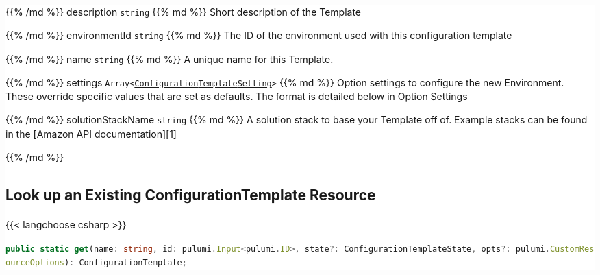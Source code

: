 {{% /md %}}</td>
        </tr>
        <tr>
            <td class="align-top">description</td>
            <td class="align-top"><code>string</code></td>
            <td class="align-top">{{% md %}}
Short description of the Template

{{% /md %}}</td>
        </tr>
        <tr>
            <td class="align-top">environment<wbr>Id</td>
            <td class="align-top"><code>string</code></td>
            <td class="align-top">{{% md %}}
The ID of the environment used with this configuration template

{{% /md %}}</td>
        </tr>
        <tr>
            <td class="align-top">name</td>
            <td class="align-top"><code>string</code></td>
            <td class="align-top">{{% md %}}
A unique name for this Template.

{{% /md %}}</td>
        </tr>
        <tr>
            <td class="align-top">settings</td>
            <td class="align-top"><code>Array&lt;<wbr><a href="#configurationtemplatesetting">Configuration<wbr>Template<wbr>Setting</a><wbr>&gt;</code></td>
            <td class="align-top">{{% md %}}
Option settings to configure the new Environment. These
override specific values that are set as defaults. The format is detailed
below in Option Settings

{{% /md %}}</td>
        </tr>
        <tr>
            <td class="align-top">solution<wbr>Stack<wbr>Name</td>
            <td class="align-top"><code>string</code></td>
            <td class="align-top">{{% md %}}
A solution stack to base your Template
off of. Example stacks can be found in the [Amazon API documentation][1]

{{% /md %}}</td>
        </tr>
    </tbody>
</table>

## Look up an Existing ConfigurationTemplate Resource

{{< langchoose csharp >}}

```typescript
public static get(name: string, id: pulumi.Input<pulumi.ID>, state?: ConfigurationTemplateState, opts?: pulumi.CustomResourceOptions): ConfigurationTemplate;
```
